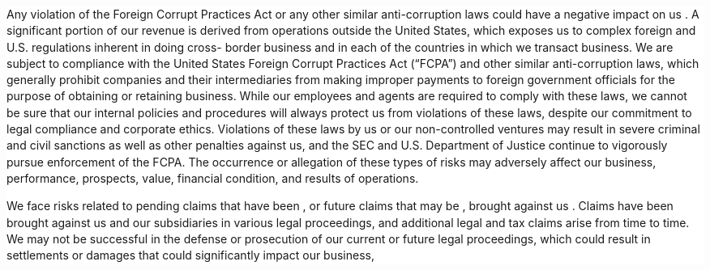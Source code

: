 Any
violation
of
the
Foreign
Corrupt
Practices
Act
or
any
other
similar
anti-corruption
laws
could
have
a
negative
impact
on
us
.  A significant portion
of our revenue is derived from operations outside the United States, which exposes us to complex foreign and U.S. regulations inherent in doing cross-
border  business  and  in  each  of  the  countries  in  which  we  transact  business.    We  are  subject  to  compliance  with  the  United  States  Foreign  Corrupt
Practices  Act  (“FCPA”)  and  other  similar  anti-corruption  laws,  which  generally  prohibit  companies  and  their  intermediaries  from  making  improper
payments to foreign government officials for the purpose of obtaining or retaining business.  While our employees and agents are required to comply
with  these  laws,  we  cannot  be  sure  that  our  internal  policies  and  procedures  will  always  protect  us  from  violations  of  these  laws,  despite  our
commitment to legal compliance and corporate ethics.  Violations of these laws by us or our non-controlled ventures may result in severe criminal and
civil  sanctions  as  well  as  other  penalties  against  us,  and  the  SEC  and  U.S.  Department  of  Justice  continue  to  vigorously  pursue  enforcement  of  the
FCPA.  The occurrence or allegation of these types of risks may adversely affect our business, performance, prospects, value, financial condition, and
results of operations.

We
face
risks
related
to
pending
claims
that
have
been
, or
future
claims
that
may
be
, brought
against
us
.  Claims have been brought against us and our
subsidiaries  in  various  legal  proceedings,  and  additional  legal  and  tax  claims  arise  from  time  to  time.    We  may  not  be  successful  in  the  defense  or
prosecution  of  our  current  or  future  legal  proceedings,  which  could  result  in  settlements  or  damages  that  could  significantly  impact  our  business,